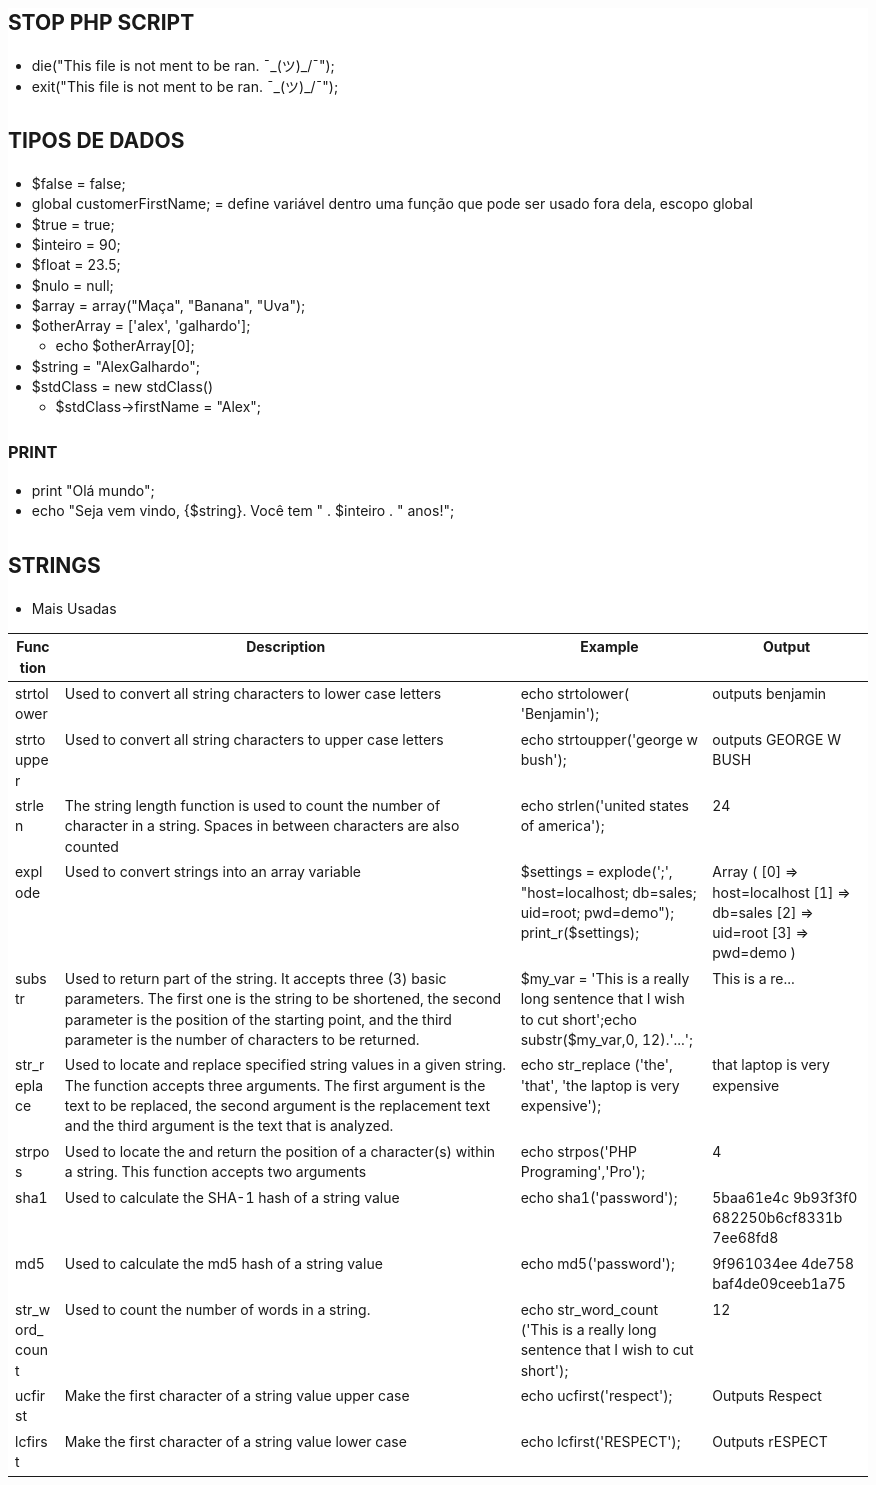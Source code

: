 ## STOP PHP SCRIPT
- die("This file is not ment to be ran. ¯\_(ツ)_/¯");
- exit("This file is not ment to be ran. ¯\_(ツ)_/¯");

## TIPOS DE DADOS
- $false = false;
- global customerFirstName; = define variável dentro uma função que pode ser usado fora dela, escopo global
- $true = true;
- $inteiro = 90;
- $float = 23.5;
- $nulo = null;
- $array = array("Maça", "Banana", "Uva");
- $otherArray = ['alex', 'galhardo'];
   - echo $otherArray[0];
- $string = "AlexGalhardo";
- $stdClass = new stdClass()
   - $stdClass->firstName = "Alex";

### PRINT
- print "Olá mundo";
- echo "Seja vem vindo, {$string}. Você tem " . $inteiro . " anos!";


## STRINGS
- Mais Usadas
<table align=center class="table1 table-striped"> <thead> <tr> <th valign=top> Function</th> <th valign=top> Description</th> <th valign=top> Example</th> <th valign=top> Output</th> </tr> </thead> <tr> <td valign=top> strtolower</td> <td valign=top> Used to convert all string characters to lower case letters</td> <td valign=top> echo strtolower( 'Benjamin');</td> <td valign=top> outputs benjamin</td> </tr> <tr> <td valign=top> strtoupper</td> <td valign=top> Used to convert all string characters to upper case letters</td> <td valign=top> echo strtoupper('george w bush');</td> <td valign=top> outputs GEORGE W BUSH</td> </tr> <tr> <td valign=top> strlen</td> <td valign=top> The string length function is used to count the number of character in a string. Spaces in between characters are also counted</td> <td valign=top> echo strlen('united states of america');</td> <td valign=top> 24</td> </tr> <tr> <td valign=top> explode</td> <td valign=top> Used to convert strings into an array variable</td> <td valign=top> $settings = explode(';', "host=localhost; db=sales; uid=root; pwd=demo"); print_r($settings);</td> <td valign=top> Array ( [0] =&gt; host=localhost [1] =&gt; db=sales [2] =&gt; uid=root [3] =&gt; pwd=demo )</td> </tr> <tr> <td valign=top> substr</td> <td valign=top> Used to return part of the string. It accepts three (3) basic parameters. The first one is the string to be shortened, the second parameter is the position of the starting point, and the third parameter is the number of characters to be returned.</td> <td valign=top> $my_var = 'This is a really long sentence that I wish to cut short';echo substr($my_var,0, 12).'...';</td> <td valign=top> This is a re...</td> </tr> <tr> <td valign=top> str_replace</td> <td valign=top> Used to locate and replace specified string values in a given string. The function accepts three arguments. The first argument is the text to be replaced, the second argument is the replacement text and the third argument is the text that is analyzed.</td> <td valign=top> echo str_replace ('the', 'that', 'the laptop is very expensive');</td> <td valign=top> that laptop is very expensive</td> </tr> <tr> <td valign=top> strpos</td> <td valign=top> Used to locate the and return the position of a character(s) within a string. This function accepts two arguments</td> <td valign=top> echo strpos('PHP Programing','Pro');</td> <td valign=top> 4</td> </tr> <tr> <td valign=top> sha1</td> <td valign=top> Used to calculate the SHA-1 hash of a string value</td> <td valign=top> echo sha1('password');</td> <td valign=top> 5baa61e4c 9b93f3f0 682250b6cf8331b 7ee68fd8</td> </tr> <tr> <td valign=top> md5</td> <td valign=top> Used to calculate the md5 hash of a string value</td> <td valign=top> echo md5('password');</td> <td valign=top> 9f961034ee 4de758 baf4de09ceeb1a75</td> </tr> <tr> <td valign=top> str_word_count</td> <td valign=top> Used to count the number of words in a string.</td> <td valign=top> echo str_word_count ('This is a really long sentence that I wish to cut short');</td> <td valign=top> 12</td> </tr> <tr> <td valign=top> ucfirst</td> <td valign=top> Make the first character of a string value upper case</td> <td valign=top> echo ucfirst('respect');</td> <td valign=top> Outputs Respect</td> </tr> <tr> <td valign=top> lcfirst</td> <td valign=top> Make the first character of a string value lower case</td> <td valign=top> echo lcfirst('RESPECT');</td> <td valign=top> Outputs rESPECT</td> </tr> </table>
